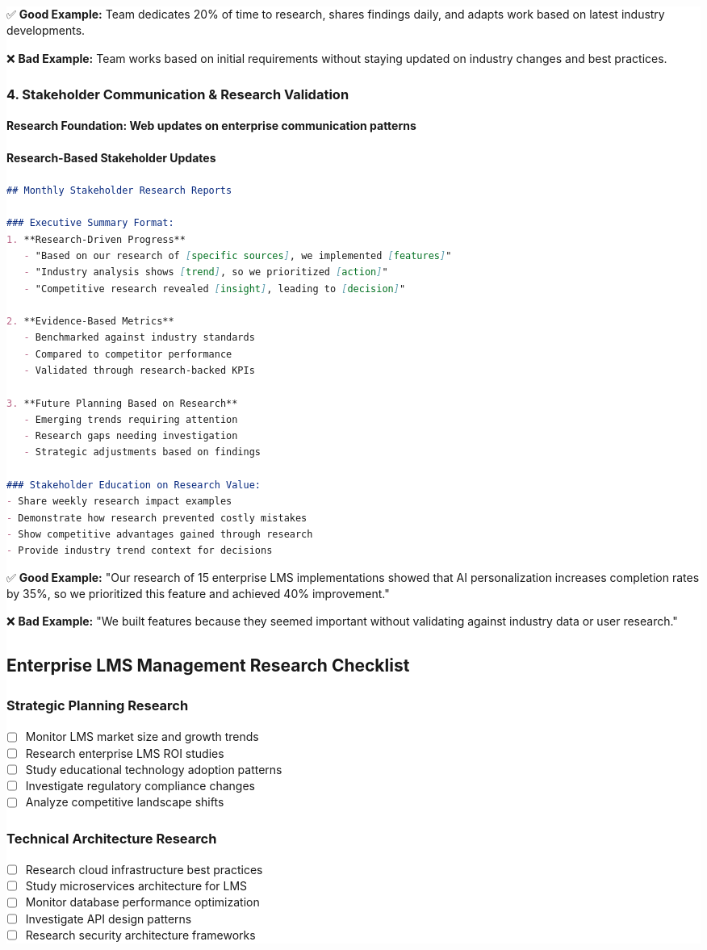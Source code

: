 ✅ **Good Example:** Team dedicates 20% of time to research, shares findings daily, and adapts work based on latest industry developments.

❌ **Bad Example:** Team works based on initial requirements without staying updated on industry changes and best practices.

### 4. Stakeholder Communication & Research Validation
**Research Foundation: Web updates on enterprise communication patterns**

#### Research-Based Stakeholder Updates
```markdown
## Monthly Stakeholder Research Reports

### Executive Summary Format:
1. **Research-Driven Progress**
   - "Based on our research of [specific sources], we implemented [features]"
   - "Industry analysis shows [trend], so we prioritized [action]"
   - "Competitive research revealed [insight], leading to [decision]"

2. **Evidence-Based Metrics**
   - Benchmarked against industry standards
   - Compared to competitor performance
   - Validated through research-backed KPIs

3. **Future Planning Based on Research**
   - Emerging trends requiring attention
   - Research gaps needing investigation
   - Strategic adjustments based on findings

### Stakeholder Education on Research Value:
- Share weekly research impact examples
- Demonstrate how research prevented costly mistakes
- Show competitive advantages gained through research
- Provide industry trend context for decisions
```

✅ **Good Example:** "Our research of 15 enterprise LMS implementations showed that AI personalization increases completion rates by 35%, so we prioritized this feature and achieved 40% improvement."

❌ **Bad Example:** "We built features because they seemed important without validating against industry data or user research."

## Enterprise LMS Management Research Checklist

### Strategic Planning Research
- [ ] Monitor LMS market size and growth trends
- [ ] Research enterprise LMS ROI studies
- [ ] Study educational technology adoption patterns
- [ ] Investigate regulatory compliance changes
- [ ] Analyze competitive landscape shifts

### Technical Architecture Research
- [ ] Research cloud infrastructure best practices
- [ ] Study microservices architecture for LMS
- [ ] Monitor database performance optimization
- [ ] Investigate API design patterns
- [ ] Research security architecture frameworks
